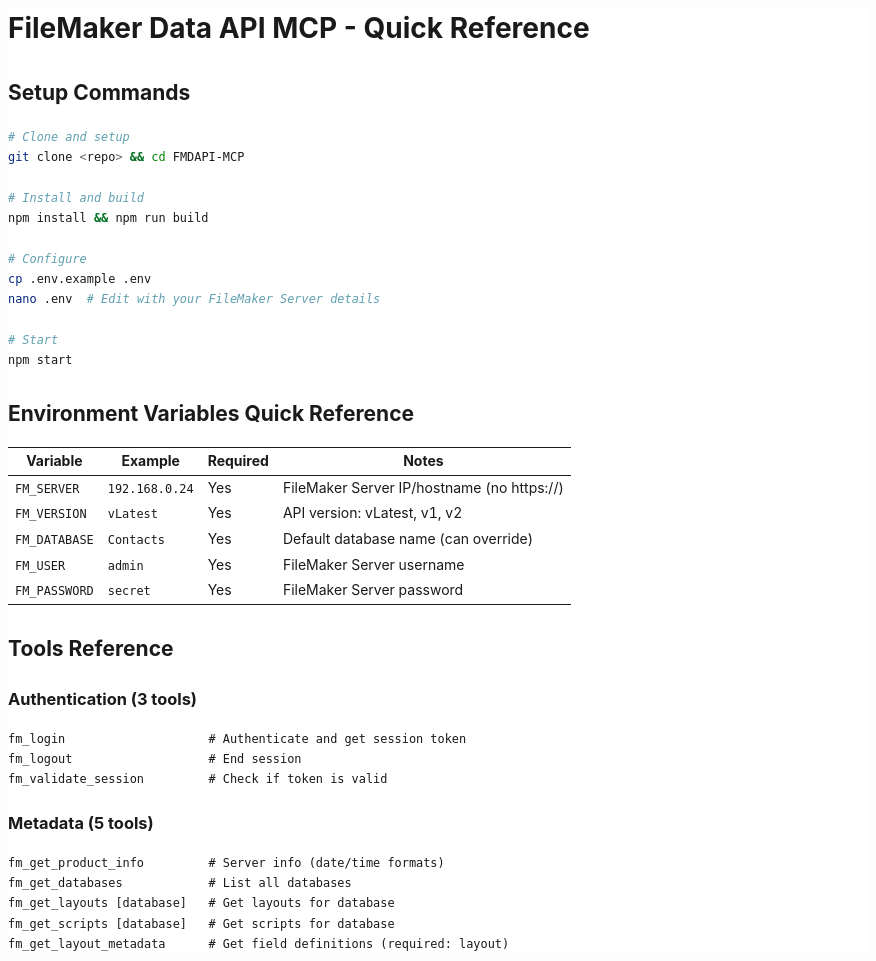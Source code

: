 # FileMaker Data API MCP - Quick Reference

## Setup Commands

```bash
# Clone and setup
git clone <repo> && cd FMDAPI-MCP

# Install and build
npm install && npm run build

# Configure
cp .env.example .env
nano .env  # Edit with your FileMaker Server details

# Start
npm start
```

## Environment Variables Quick Reference

| Variable | Example | Required | Notes |
|----------|---------|----------|-------|
| `FM_SERVER` | `192.168.0.24` | Yes | FileMaker Server IP/hostname (no https://) |
| `FM_VERSION` | `vLatest` | Yes | API version: vLatest, v1, v2 |
| `FM_DATABASE` | `Contacts` | Yes | Default database name (can override) |
| `FM_USER` | `admin` | Yes | FileMaker Server username |
| `FM_PASSWORD` | `secret` | Yes | FileMaker Server password |

## Tools Reference

### Authentication (3 tools)
```
fm_login                    # Authenticate and get session token
fm_logout                   # End session
fm_validate_session         # Check if token is valid
```

### Metadata (5 tools)
```
fm_get_product_info         # Server info (date/time formats)
fm_get_databases            # List all databases
fm_get_layouts [database]   # Get layouts for database
fm_get_scripts [database]   # Get scripts for database
fm_get_layout_metadata      # Get field definitions (required: layout)
```
